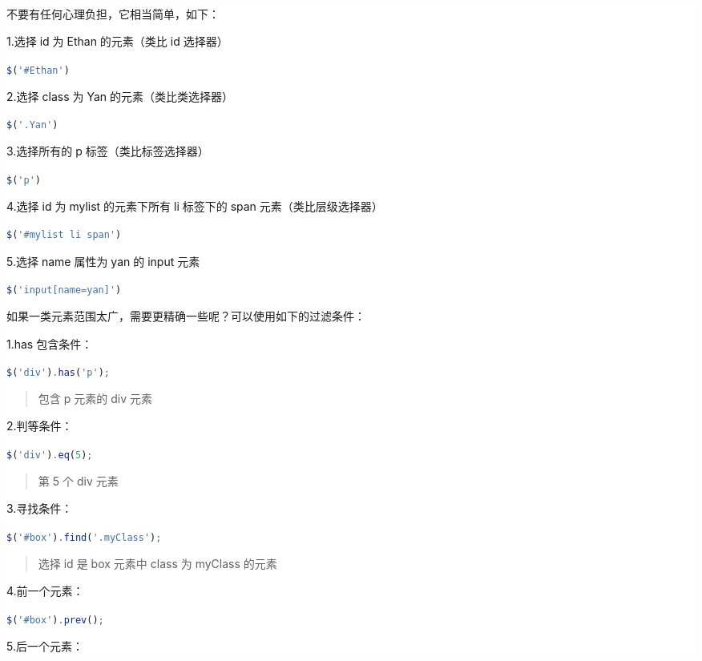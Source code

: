 不要有任何心理负担，它相当简单，如下：

1.选择 id 为 Ethan 的元素（类比 id 选择器）

```js
$('#Ethan')
```

2.选择 class 为  Yan 的元素（类比类选择器）

```js
$('.Yan')
```

3.选择所有的 p 标签（类比标签选择器）

```js
$('p')
```

4.选择 id 为 mylist 的元素下所有 li 标签下的 span 元素（类比层级选择器）

```js
$('#mylist li span')
```

5.选择 name 属性为 yan 的 input 元素

```js
$('input[name=yan]')
```

如果一类元素范围太广，需要更精确一些呢？可以使用如下的过滤条件：

1.has 包含条件：

```js
$('div').has('p');
```

> 包含 p 元素的 div 元素

2.判等条件：

```js
$('div').eq(5);
```

> 第 5 个 div 元素

3.寻找条件：

```js
$('#box').find('.myClass');
```

> 选择 id 是 box 元素中 class 为 myClass 的元素

4.前一个元素：

```js
$('#box').prev();
```

5.后一个元素：
